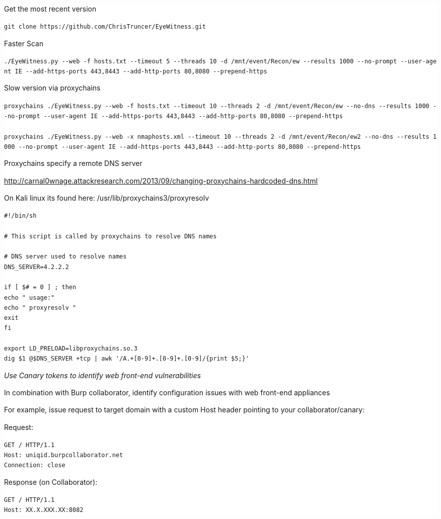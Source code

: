 Get the most recent version

    git clone https://github.com/ChrisTruncer/EyeWitness.git

Faster Scan

    ./EyeWitness.py --web -f hosts.txt --timeout 5 --threads 10 -d /mnt/event/Recon/ew --results 1000 --no-prompt --user-agent IE --add-https-ports 443,8443 --add-http-ports 80,8080 --prepend-https

Slow version via proxychains

    proxychains ./EyeWitness.py --web -f hosts.txt --timeout 10 --threads 2 -d /mnt/event/Recon/ew --no-dns --results 1000 --no-prompt --user-agent IE --add-https-ports 443,8443 --add-http-ports 80,8080 --prepend-https

    proxychains ./EyeWitness.py --web -x nmaphosts.xml --timeout 10 --threads 2 -d /mnt/event/Recon/ew2 --no-dns --results 1000 --no-prompt --user-agent IE --add-https-ports 443,8443 --add-http-ports 80,8080 --prepend-https

Proxychains specify a remote DNS server

http://carnal0wnage.attackresearch.com/2013/09/changing-proxychains-hardcoded-dns.html

On Kali linux its found here: /usr/lib/proxychains3/proxyresolv

    #!/bin/sh

    # This script is called by proxychains to resolve DNS names

    # DNS server used to resolve names
    DNS_SERVER=4.2.2.2

    if [ $# = 0 ] ; then
    echo " usage:"
    echo " proxyresolv "
    exit
    fi

    export LD_PRELOAD=libproxychains.so.3
    dig $1 @$DNS_SERVER +tcp | awk '/A.+[0-9]+.[0-9]+.[0-9]/{print $5;}'

_Use Canary tokens to identify web front-end vulnerabilities_

In combination with Burp collaborator, identify configuration issues with web front-end appliances

For example, issue request to target domain with a custom Host header pointing to your collaborator/canary:

Request:

    GET / HTTP/1.1
    Host: uniqid.burpcollaborator.net
    Connection: close

Response (on Collaborator):

    GET / HTTP/1.1
    Host: XX.X.XXX.XX:8082


[1]: /threatexpress/img/pasties.png
[2]: https://www.twitter.com/joevest
[3]: https://www.twitter.com/andrewchiles
[4]: https://www.twitter.com/minis_io
[5]: https://canarytokens.org/generate#
[6]: http://blog.portswigger.net/2017/07/cracking-lens-targeting-https-hidden.html
[7]: https://medium.com/@networksecurity/rdp-hijacking-how-to-hijack-rds-and-remoteapp-sessions-transparently-to-move-through-an-da2a1e73a5f6
[8]: http://www.exploit-monday.com/2013/04/PersistenceWithPowerShell.html
[9]: https://github.com/subTee/ApplicationWhitelistBypassTechniques/blob/master/TheList.txt
[10]: http://clymb3r.wordpress.com/2013/04/06/reflective-dll-injection-with-powershell/
[11]: https://github.com/HarmJ0y/CheatSheets/blob/master/PowerUp.pdf
[12]: https://github.com/HarmJ0y/CheatSheets/blob/master/PowerView.pdf
[13]: https://gist.github.com/HarmJ0y/3328d954607d71362e3c
[14]: https://adsecurity.org/?p=2362
[15]: http://blog.cobaltstrike.com/2016/07/06/gettin-down-with-aggressor-script/
[16]: https://blog.cobaltstrike.com/2017/06/23/opsec-considerations-for-beacon-commands/#respond